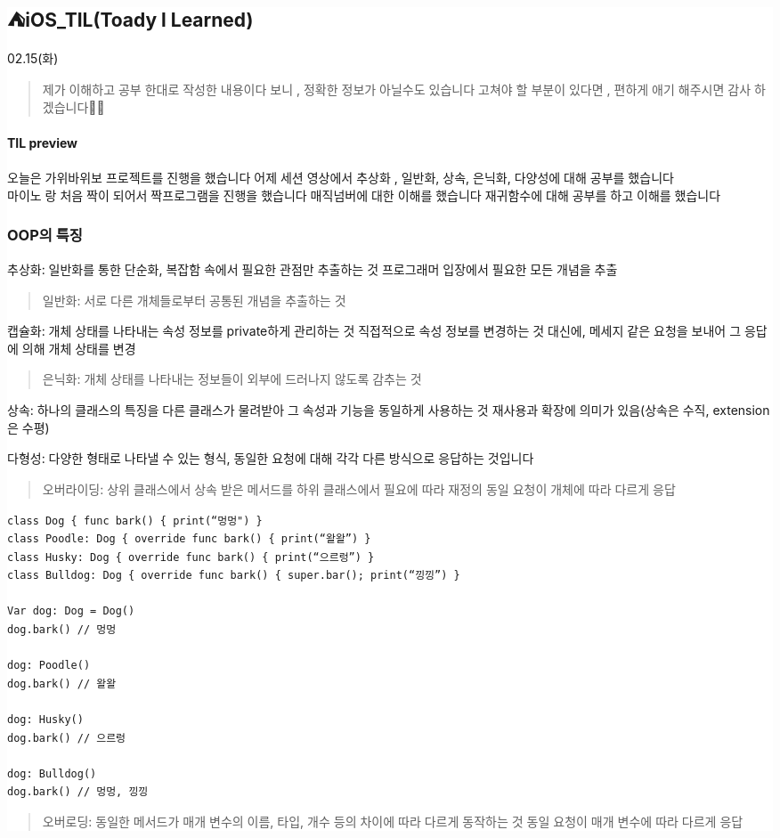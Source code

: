 ## ⛺️iOS_TIL(Toady l Learned)

02.15(화)
> 제가 이해하고 공부 한대로 작성한  내용이다 보니 , 정확한 정보가 아닐수도 있습니다 
   고쳐야 할 부분이 있다면 , 편하게  애기 해주시면  감사 하겠습니다🙏🏻


#### TIL preview
오늘은 가위바위보 프로젝트를 진행을 했습니다 
어제 세션 영상에서  추상화 , 일반화, 상속, 은닉화, 다양성에 대해 공부를 했습니다  
마이노 랑 처음 짝이 되어서 짝프로그램을 진행을 했습니다 
매직넘버에 대한 이해를 했습니다
재귀함수에 대해 공부를 하고 이해를 했습니다


### OOP의 특징
추상화: 일반화를 통한 단순화, 복잡함 속에서 필요한 관점만 추출하는 것
프로그래머 입장에서 필요한 모든 개념을 추출

> 일반화: 서로 다른 개체들로부터 공통된 개념을 추출하는 것

캡슐화: 개체 상태를 나타내는 속성 정보를 private하게 관리하는 것
직접적으로 속성 정보를 변경하는 것 대신에, 메세지 같은 요청을 보내어 그 응답에 의해 개체 상태를 변경

> 은닉화: 개체 상태를 나타내는 정보들이 외부에 드러나지 않도록 감추는 것

상속: 하나의 클래스의 특징을 다른 클래스가 물려받아 그 속성과 기능을 동일하게 사용하는 것
재사용과 확장에 의미가 있음(상속은 수직, extension은 수평)

다형성: 다양한 형태로 나타낼 수 있는 형식, 동일한 요청에 대해 각각 다른 방식으로 응답하는 것입니다

> 오버라이딩: 상위 클래스에서 상속 받은 메서드를 하위 클래스에서 필요에 따라 재정의
  동일 요청이 개체에 따라 다르게 응답

```swift=
class Dog { func bark() { print(“멍멍") }
class Poodle: Dog { override func bark() { print(“왈왈”) }
class Husky: Dog { override func bark() { print(“으르렁”) }
class Bulldog: Dog { override func bark() { super.bar(); print(“낑낑”) }

Var dog: Dog = Dog()
dog.bark() // 멍멍

dog: Poodle()
dog.bark() // 왈왈

dog: Husky()
dog.bark() // 으르렁

dog: Bulldog()
dog.bark() // 멍멍, 낑낑

```
> 오버로딩: 동일한 메서드가 매개 변수의 이름, 타입, 개수 등의 차이에 따라 다르게 동작하는 것
동일 요청이 매개 변수에 따라 다르게 응답
